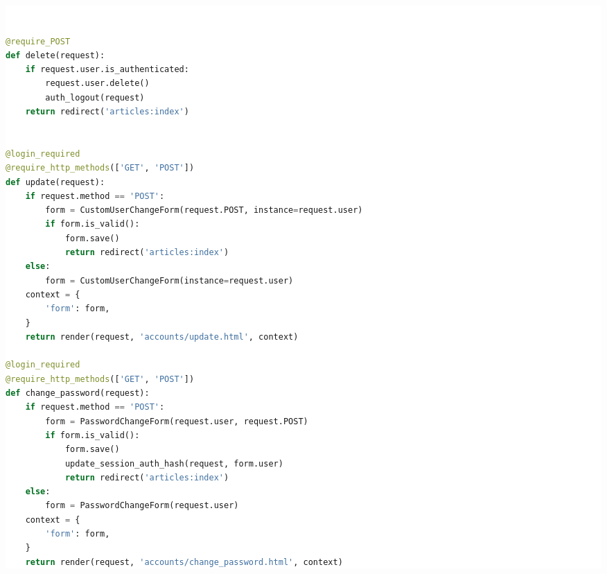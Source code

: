 ```python


@require_POST
def delete(request):
    if request.user.is_authenticated:
        request.user.delete()
        auth_logout(request)
    return redirect('articles:index') 


@login_required
@require_http_methods(['GET', 'POST'])
def update(request):
    if request.method == 'POST':
        form = CustomUserChangeForm(request.POST, instance=request.user)
        if form.is_valid():
            form.save()
            return redirect('articles:index')
    else:
        form = CustomUserChangeForm(instance=request.user)
    context = {
        'form': form,
    }
    return render(request, 'accounts/update.html', context)

@login_required
@require_http_methods(['GET', 'POST'])
def change_password(request):
    if request.method == 'POST':
        form = PasswordChangeForm(request.user, request.POST)
        if form.is_valid():
            form.save()
            update_session_auth_hash(request, form.user)
            return redirect('articles:index')
    else:
        form = PasswordChangeForm(request.user)
    context = {
        'form': form,
    }
    return render(request, 'accounts/change_password.html', context)

```



[참고]: https://d2.naver.com/helloworld/24942	"참고"